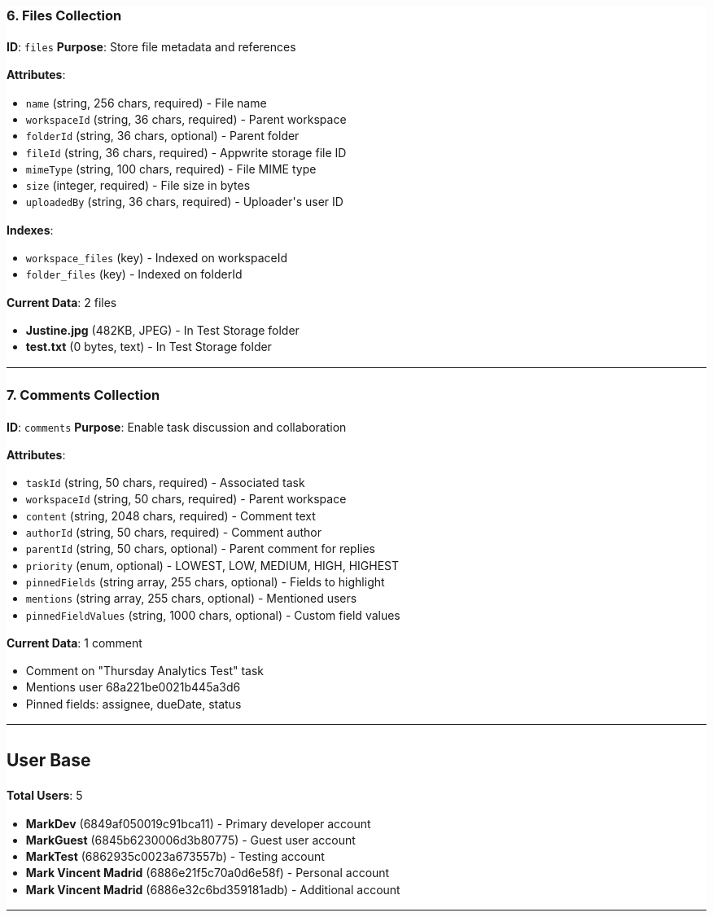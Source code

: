 
### 6. Files Collection
**ID**: `files`
**Purpose**: Store file metadata and references

**Attributes**:
- `name` (string, 256 chars, required) - File name
- `workspaceId` (string, 36 chars, required) - Parent workspace
- `folderId` (string, 36 chars, optional) - Parent folder
- `fileId` (string, 36 chars, required) - Appwrite storage file ID
- `mimeType` (string, 100 chars, required) - File MIME type
- `size` (integer, required) - File size in bytes
- `uploadedBy` (string, 36 chars, required) - Uploader's user ID

**Indexes**:
- `workspace_files` (key) - Indexed on workspaceId
- `folder_files` (key) - Indexed on folderId

**Current Data**: 2 files
- **Justine.jpg** (482KB, JPEG) - In Test Storage folder
- **test.txt** (0 bytes, text) - In Test Storage folder

---

### 7. Comments Collection
**ID**: `comments`
**Purpose**: Enable task discussion and collaboration

**Attributes**:
- `taskId` (string, 50 chars, required) - Associated task
- `workspaceId` (string, 50 chars, required) - Parent workspace
- `content` (string, 2048 chars, required) - Comment text
- `authorId` (string, 50 chars, required) - Comment author
- `parentId` (string, 50 chars, optional) - Parent comment for replies
- `priority` (enum, optional) - LOWEST, LOW, MEDIUM, HIGH, HIGHEST
- `pinnedFields` (string array, 255 chars, optional) - Fields to highlight
- `mentions` (string array, 255 chars, optional) - Mentioned users
- `pinnedFieldValues` (string, 1000 chars, optional) - Custom field values

**Current Data**: 1 comment
- Comment on "Thursday Analytics Test" task
- Mentions user 68a221be0021b445a3d6
- Pinned fields: assignee, dueDate, status

---

## User Base

**Total Users**: 5
- **MarkDev** (6849af050019c91bca11) - Primary developer account
- **MarkGuest** (6845b6230006d3b80775) - Guest user account
- **MarkTest** (6862935c0023a673557b) - Testing account
- **Mark Vincent Madrid** (6886e21f5c70a0d6e58f) - Personal account
- **Mark Vincent Madrid** (6886e32c6bd359181adb) - Additional account

---